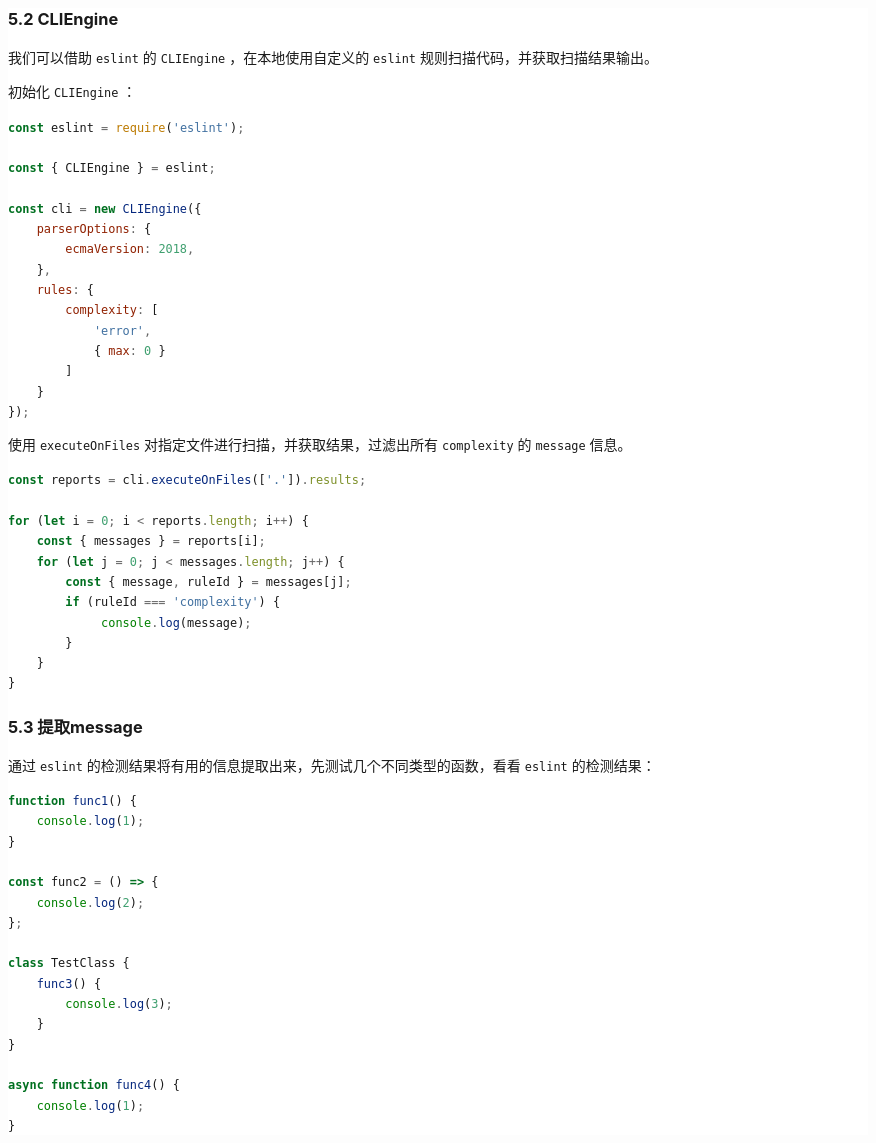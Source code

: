 ### 5.2 CLIEngine

我们可以借助 `eslint` 的 `CLIEngine` ，在本地使用自定义的 `eslint` 规则扫描代码，并获取扫描结果输出。


初始化 `CLIEngine` ：

```js
const eslint = require('eslint');

const { CLIEngine } = eslint;

const cli = new CLIEngine({
    parserOptions: {
        ecmaVersion: 2018,
    },
    rules: {
        complexity: [
            'error',
            { max: 0 }
        ]
    }
});
```

使用 `executeOnFiles` 对指定文件进行扫描，并获取结果，过滤出所有 `complexity` 的 `message` 信息。

```js
const reports = cli.executeOnFiles(['.']).results;

for (let i = 0; i < reports.length; i++) {
    const { messages } = reports[i];
    for (let j = 0; j < messages.length; j++) {
        const { message, ruleId } = messages[j];
        if (ruleId === 'complexity') {
             console.log(message);
        }
    }
}
```

### 5.3 提取message

通过 `eslint` 的检测结果将有用的信息提取出来，先测试几个不同类型的函数，看看 `eslint` 的检测结果：

``` js
function func1() {
    console.log(1);
}

const func2 = () => {
    console.log(2);
};

class TestClass {
    func3() {
        console.log(3);
    }
}

async function func4() {
    console.log(1);
}
```
